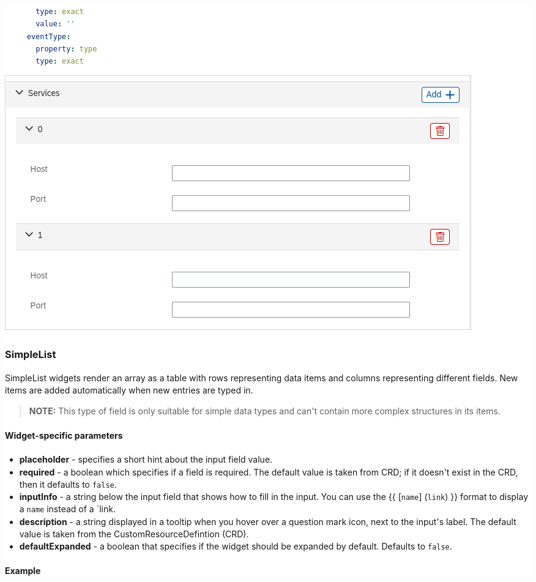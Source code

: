 ```yaml
       type: exact
       value: ''
     eventType:
       property: type
       type: exact
```

<img src="./assets/form-widgets/GenericList.png" alt="Example of a GenericList widget" style="border: 1px solid #D2D5D9">

### SimpleList

SimpleList widgets render an array as a table with rows representing data items and columns representing different fields. New items are added automatically when new entries are typed in.

> **NOTE:** This type of field is only suitable for simple data types and can't contain more complex structures in its items.

#### Widget-specific parameters

- **placeholder** - specifies a short hint about the input field value.
- **required** - a boolean which specifies if a field is required. The default value is taken from CRD; if it doesn't exist in the CRD, then it defaults to `false`.
- **inputInfo** - a string below the input field that shows how to fill in the input. You can use the {{ [`name`] (`link`) }} format to display a `name` instead of a `link.
- **description** - a string displayed in a tooltip when you hover over a question mark icon, next to the input's label. The default value is taken from the CustomResourceDefintion (CRD).
- **defaultExpanded** - a boolean that specifies if the widget should be expanded by default. Defaults to `false`.

#### Example
